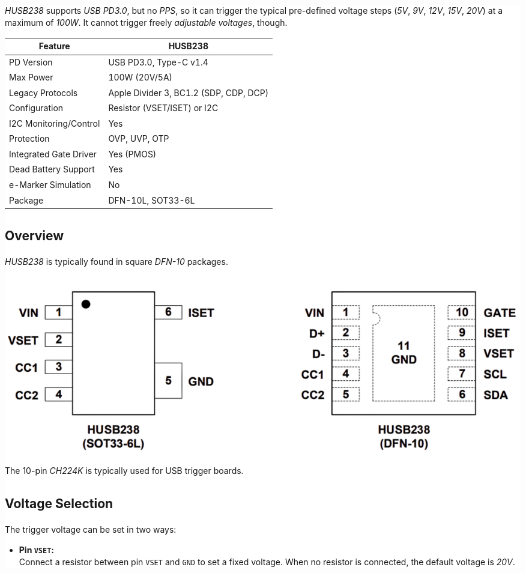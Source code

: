 *HUSB238* supports *USB PD3.0*, but no *PPS*, so it can trigger the typical pre-defined voltage steps (*5V*, *9V*, *12V*, *15V*, *20V*) at a maximum of *100W*. It cannot trigger freely *adjustable voltages*, though.

| Feature                     | HUSB238                                   |
|-----------------------------|-------------------------------------------|
| PD Version                  | USB PD3.0, Type-C v1.4                    |
| Max Power                   | 100W (20V/5A)                             |
| Legacy Protocols            | Apple Divider 3, BC1.2 (SDP, CDP, DCP)    |
| Configuration               | Resistor (VSET/ISET) or I2C               |
| I2C Monitoring/Control      | Yes                                       |
| Protection                  | OVP, UVP, OTP                             |
| Integrated Gate Driver      | Yes (PMOS)                                |
| Dead Battery Support        | Yes                                       |
| e-Marker Simulation         | No                                        |
| Package                     | DFN-10L, SOT33-6L                         |

## Overview

*HUSB238* is typically found in square *DFN-10* packages.

<img src="images/husb238_package_t.png" width="100%" height="100%" />

The 10-pin *CH224K* is typically used for USB trigger boards.

## Voltage Selection

The trigger voltage can be set in two ways:

* **Pin `VSET`:**  
  Connect a resistor between pin `VSET` and `GND` to set a fixed voltage. When no resistor is connected, the default voltage is *20V*.
